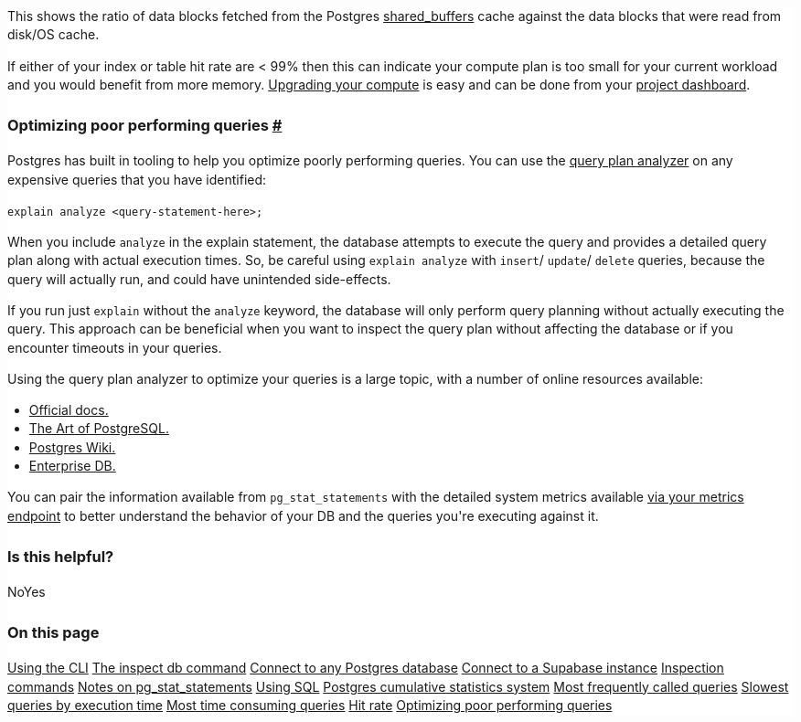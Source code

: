 This shows the ratio of data blocks fetched from the Postgres [shared\_buffers](https://www.postgresql.org/docs/15/runtime-config-resource.html#RUNTIME-CONFIG-RESOURCE-MEMORY) cache against the data blocks that were read from disk/OS cache.

If either of your index or table hit rate are < 99% then this can indicate your compute plan is too small for your current workload and you would benefit from more memory. [Upgrading your compute](https://supabase.com/docs/guides/database/compute-add-ons) is easy and can be done from your [project dashboard](https://supabase.com/dashboard/project/_/settings/compute-and-disk).

### Optimizing poor performing queries [\#](https://supabase.com/docs/guides/database/inspect\#optimizing-poor-performing-queries)

Postgres has built in tooling to help you optimize poorly performing queries. You can use the [query plan analyzer](https://www.postgresql.org/docs/current/sql-explain.html) on any expensive queries that you have identified:

`
explain analyze <query-statement-here>;
`

When you include `analyze` in the explain statement, the database attempts to execute the query and provides a detailed query plan along with actual execution times. So, be careful using `explain analyze` with `insert`/ `update`/ `delete` queries, because the query will actually run, and could have unintended side-effects.

If you run just `explain` without the `analyze` keyword, the database will only perform query planning without actually executing the query. This approach can be beneficial when you want to inspect the query plan without affecting the database or if you encounter timeouts in your queries.

Using the query plan analyzer to optimize your queries is a large topic, with a number of online resources available:

- [Official docs.](https://www.postgresql.org/docs/current/using-explain.html)
- [The Art of PostgreSQL.](https://theartofpostgresql.com/explain-plan-visualizer/)
- [Postgres Wiki.](https://wiki.postgresql.org/wiki/Using_EXPLAIN)
- [Enterprise DB.](https://www.enterprisedb.com/blog/postgresql-query-optimization-performance-tuning-with-explain-analyze)

You can pair the information available from `pg_stat_statements` with the detailed system metrics available [via your metrics endpoint](https://supabase.com/docs/guides/platform/metrics) to better understand the behavior of your DB and the queries you're executing against it.

### Is this helpful?

NoYes

### On this page

[Using the CLI](https://supabase.com/docs/guides/database/inspect#using-the-cli) [The inspect db command](https://supabase.com/docs/guides/database/inspect#the-inspect-db-command) [Connect to any Postgres database](https://supabase.com/docs/guides/database/inspect#connect-to-any-postgres-database) [Connect to a Supabase instance](https://supabase.com/docs/guides/database/inspect#connect-to-a-supabase-instance) [Inspection commands](https://supabase.com/docs/guides/database/inspect#inspection-commands) [Notes on pg\_stat\_statements](https://supabase.com/docs/guides/database/inspect#notes-on-pgstatstatements) [Using SQL](https://supabase.com/docs/guides/database/inspect#using-sql) [Postgres cumulative statistics system](https://supabase.com/docs/guides/database/inspect#postgres-cumulative-statistics-system) [Most frequently called queries](https://supabase.com/docs/guides/database/inspect#most-frequently-called-queries) [Slowest queries by execution time](https://supabase.com/docs/guides/database/inspect#slowest-queries-by-execution-time) [Most time consuming queries](https://supabase.com/docs/guides/database/inspect#most-time-consuming-queries) [Hit rate](https://supabase.com/docs/guides/database/inspect#hit-rate) [Optimizing poor performing queries](https://supabase.com/docs/guides/database/inspect#optimizing-poor-performing-queries)
